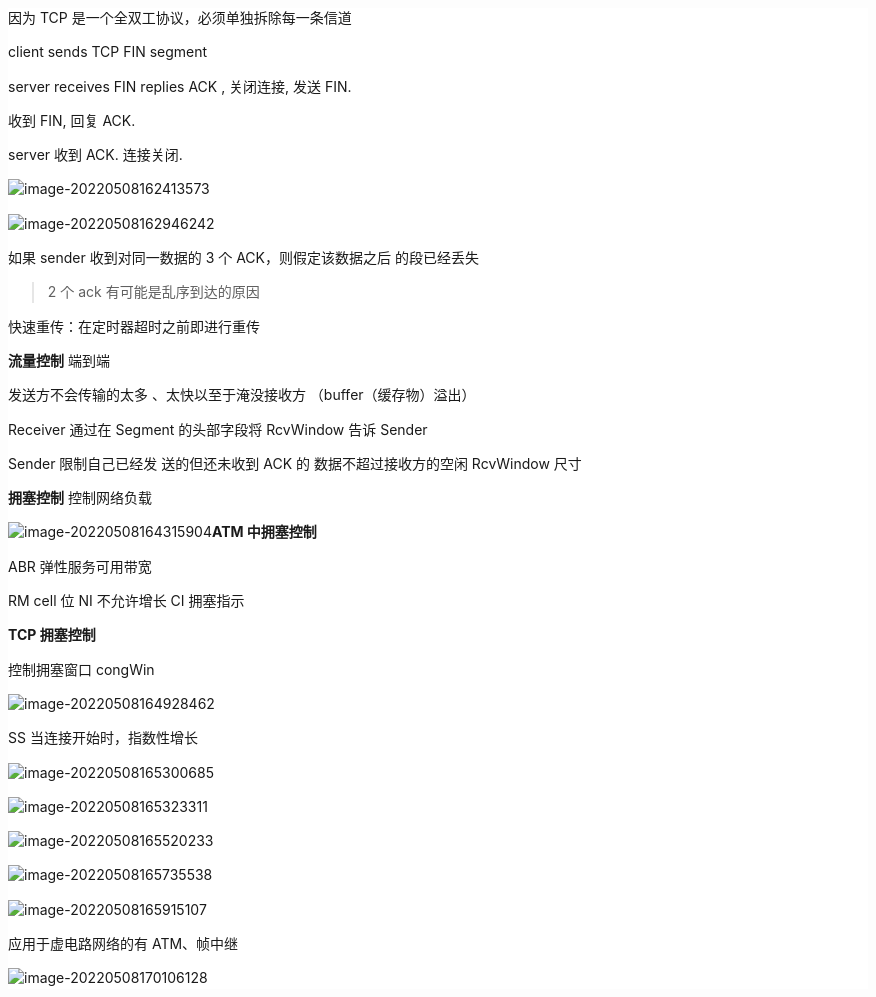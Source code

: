 因为 TCP 是一个全双工协议，必须单独拆除每一条信道

client sends TCP FIN segment

server receives FIN replies ACK , 关闭连接, 发送 FIN.

收到 FIN, 回复 ACK.

server 收到 ACK. 连接关闭.

![image-20220508162413573](C:\Users\85165\AppData\Roaming\Typora\typora-user-images\image-20220508162413573.png)

![image-20220508162946242](C:\Users\85165\AppData\Roaming\Typora\typora-user-images\image-20220508162946242.png)

如果 sender 收到对同一数据的 3 个 ACK，则假定该数据之后 的段已经丢失

> 2 个 ack 有可能是乱序到达的原因

快速重传：在定时器超时之前即进行重传

**流量控制** 端到端

发送方不会传输的太多 、太快以至于淹没接收方 （buffer（缓存物）溢出）

Receiver 通过在 Segment 的头部字段将 RcvWindow 告诉 Sender

Sender 限制自己已经发 送的但还未收到 ACK 的 数据不超过接收方的空闲 RcvWindow 尺寸

**拥塞控制** 控制网络负载

![image-20220508164315904](C:\Users\85165\AppData\Roaming\Typora\typora-user-images\image-20220508164315904.png)**ATM 中拥塞控制**

ABR 弹性服务可用带宽

RM cell 位 NI 不允许增长 CI 拥塞指示

**TCP 拥塞控制**

控制拥塞窗口 congWin

![image-20220508164928462](C:\Users\85165\AppData\Roaming\Typora\typora-user-images\image-20220508164928462.png)

SS 当连接开始时，指数性增长

![image-20220508165300685](C:\Users\85165\AppData\Roaming\Typora\typora-user-images\image-20220508165300685.png)

![image-20220508165323311](C:\Users\85165\AppData\Roaming\Typora\typora-user-images\image-20220508165323311.png)

![image-20220508165520233](C:\Users\85165\AppData\Roaming\Typora\typora-user-images\image-20220508165520233.png)

![image-20220508165735538](C:\Users\85165\AppData\Roaming\Typora\typora-user-images\image-20220508165735538.png)

![image-20220508165915107](C:\Users\85165\AppData\Roaming\Typora\typora-user-images\image-20220508165915107.png)

应用于虚电路网络的有 ATM、帧中继

![image-20220508170106128](C:\Users\85165\AppData\Roaming\Typora\typora-user-images\image-20220508170106128.png)
